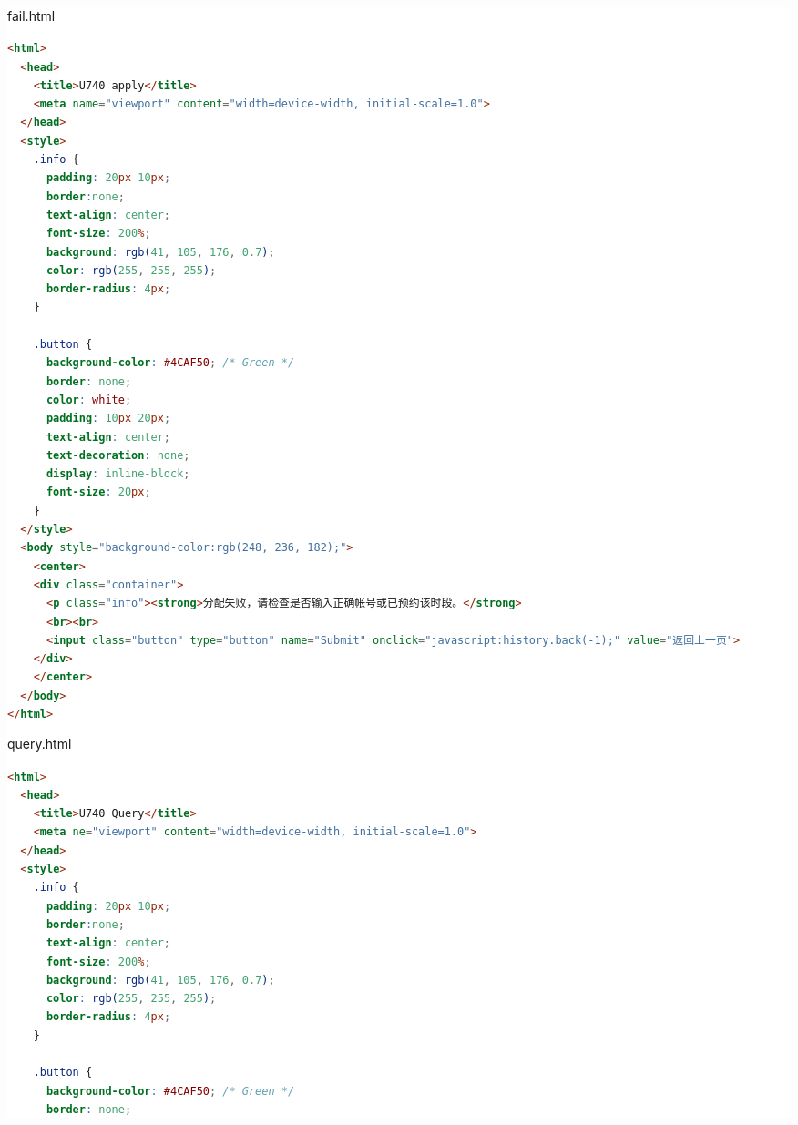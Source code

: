    fail.html

```html
<html>
  <head>
    <title>U740 apply</title>
    <meta name="viewport" content="width=device-width, initial-scale=1.0">
  </head>
  <style>
    .info {
      padding: 20px 10px;
      border:none;
      text-align: center;
      font-size: 200%;
      background: rgb(41, 105, 176, 0.7);
      color: rgb(255, 255, 255);
      border-radius: 4px;
    }

    .button {
      background-color: #4CAF50; /* Green */
      border: none;
      color: white;
      padding: 10px 20px;
      text-align: center;
      text-decoration: none;
      display: inline-block;
      font-size: 20px;
    }
  </style>
  <body style="background-color:rgb(248, 236, 182);">
    <center>
    <div class="container">
      <p class="info"><strong>分配失败，请检查是否输入正确帐号或已预约该时段。</strong>
      <br><br>
      <input class="button" type="button" name="Submit" onclick="javascript:history.back(-1);" value="返回上一页">
    </div>
    </center>
  </body>
</html>
```

   query.html

```html
<html>
  <head>
    <title>U740 Query</title>
    <meta ne="viewport" content="width=device-width, initial-scale=1.0">
  </head>
  <style>
    .info {
      padding: 20px 10px;
      border:none;
      text-align: center;
      font-size: 200%;
      background: rgb(41, 105, 176, 0.7);
      color: rgb(255, 255, 255);
      border-radius: 4px;
    }

    .button {
      background-color: #4CAF50; /* Green */
      border: none;
```